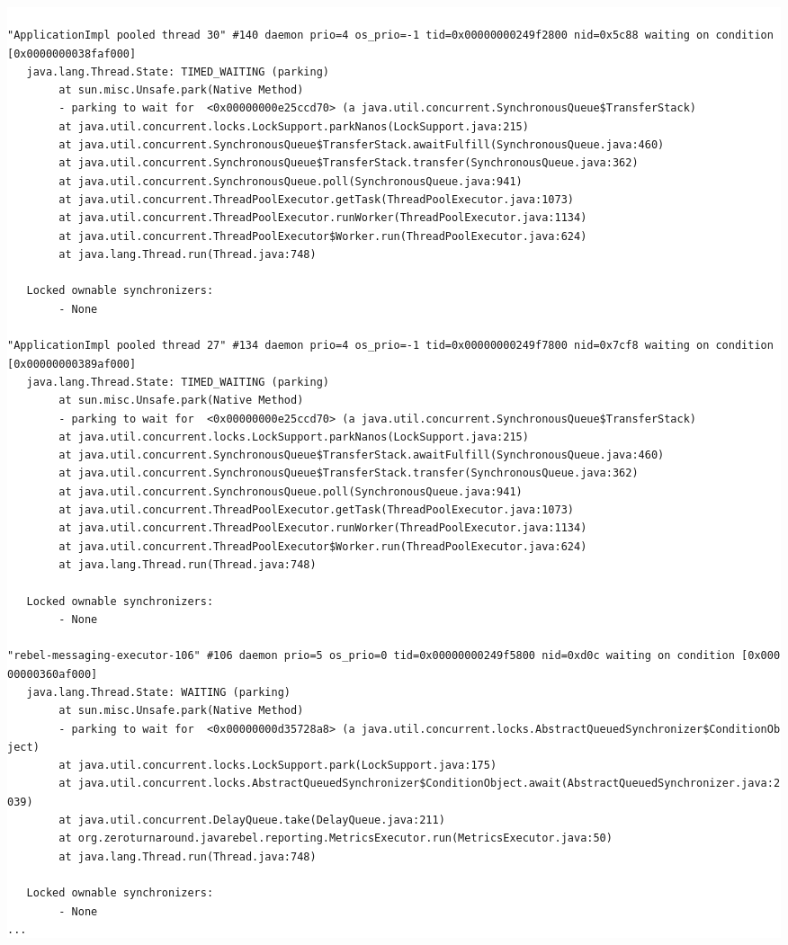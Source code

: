 ```

"ApplicationImpl pooled thread 30" #140 daemon prio=4 os_prio=-1 tid=0x00000000249f2800 nid=0x5c88 waiting on condition [0x0000000038faf000]
   java.lang.Thread.State: TIMED_WAITING (parking)
        at sun.misc.Unsafe.park(Native Method)
        - parking to wait for  <0x00000000e25ccd70> (a java.util.concurrent.SynchronousQueue$TransferStack)
        at java.util.concurrent.locks.LockSupport.parkNanos(LockSupport.java:215)
        at java.util.concurrent.SynchronousQueue$TransferStack.awaitFulfill(SynchronousQueue.java:460)
        at java.util.concurrent.SynchronousQueue$TransferStack.transfer(SynchronousQueue.java:362)
        at java.util.concurrent.SynchronousQueue.poll(SynchronousQueue.java:941)
        at java.util.concurrent.ThreadPoolExecutor.getTask(ThreadPoolExecutor.java:1073)
        at java.util.concurrent.ThreadPoolExecutor.runWorker(ThreadPoolExecutor.java:1134)
        at java.util.concurrent.ThreadPoolExecutor$Worker.run(ThreadPoolExecutor.java:624)
        at java.lang.Thread.run(Thread.java:748)

   Locked ownable synchronizers:
        - None

"ApplicationImpl pooled thread 27" #134 daemon prio=4 os_prio=-1 tid=0x00000000249f7800 nid=0x7cf8 waiting on condition [0x00000000389af000]
   java.lang.Thread.State: TIMED_WAITING (parking)
        at sun.misc.Unsafe.park(Native Method)
        - parking to wait for  <0x00000000e25ccd70> (a java.util.concurrent.SynchronousQueue$TransferStack)
        at java.util.concurrent.locks.LockSupport.parkNanos(LockSupport.java:215)
        at java.util.concurrent.SynchronousQueue$TransferStack.awaitFulfill(SynchronousQueue.java:460)
        at java.util.concurrent.SynchronousQueue$TransferStack.transfer(SynchronousQueue.java:362)
        at java.util.concurrent.SynchronousQueue.poll(SynchronousQueue.java:941)
        at java.util.concurrent.ThreadPoolExecutor.getTask(ThreadPoolExecutor.java:1073)
        at java.util.concurrent.ThreadPoolExecutor.runWorker(ThreadPoolExecutor.java:1134)
        at java.util.concurrent.ThreadPoolExecutor$Worker.run(ThreadPoolExecutor.java:624)
        at java.lang.Thread.run(Thread.java:748)

   Locked ownable synchronizers:
        - None

"rebel-messaging-executor-106" #106 daemon prio=5 os_prio=0 tid=0x00000000249f5800 nid=0xd0c waiting on condition [0x00000000360af000]
   java.lang.Thread.State: WAITING (parking)
        at sun.misc.Unsafe.park(Native Method)
        - parking to wait for  <0x00000000d35728a8> (a java.util.concurrent.locks.AbstractQueuedSynchronizer$ConditionObject)
        at java.util.concurrent.locks.LockSupport.park(LockSupport.java:175)
        at java.util.concurrent.locks.AbstractQueuedSynchronizer$ConditionObject.await(AbstractQueuedSynchronizer.java:2039)
        at java.util.concurrent.DelayQueue.take(DelayQueue.java:211)
        at org.zeroturnaround.javarebel.reporting.MetricsExecutor.run(MetricsExecutor.java:50)
        at java.lang.Thread.run(Thread.java:748)

   Locked ownable synchronizers:
        - None
...
```
